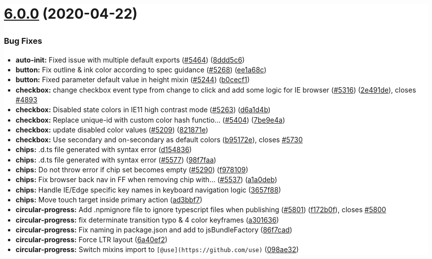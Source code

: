 
# [6.0.0](https://github.com/material-components/material-components-web/compare/v5.1.0...v6.0.0) (2020-04-22)

### Bug Fixes

* **auto-init:** Fixed issue with multiple default exports ([#5464](https://github.com/material-components/material-components-web/issues/5464)) ([8ddd5c6](https://github.com/material-components/material-components-web/commit/8ddd5c6dcbfa6d81a063b37aee4021ebf34d18f0))
* **button:** Fix outline & ink color according to spec guidance ([#5268](https://github.com/material-components/material-components-web/issues/5268)) ([ee1a68c](https://github.com/material-components/material-components-web/commit/ee1a68c54fa9240a334b0462513b855d5dab4807))
* **button:** Fixed  parameter default value in height mixin ([#5244](https://github.com/material-components/material-components-web/issues/5244)) ([b0cecf1](https://github.com/material-components/material-components-web/commit/b0cecf1451c13fd8c159c1b0ca90b2a1e9b907a0))
* **checkbox:** change checkbox event type from change to click and add some logic for IE browser ([#5316](https://github.com/material-components/material-components-web/issues/5316)) ([2e491de](https://github.com/material-components/material-components-web/commit/2e491de555d54f8d41474ccda156e5f9d0666bc4)), closes [#4893](https://github.com/material-components/material-components-web/issues/4893)
* **checkbox:** Disabled state colors in IE11 high contrast mode ([#5263](https://github.com/material-components/material-components-web/issues/5263)) ([d6a1d4b](https://github.com/material-components/material-components-web/commit/d6a1d4bf81b828f214e8bbf941090ef7d8e91c58))
* **checkbox:** Replace unique-id with custom color hash functio… ([#5404](https://github.com/material-components/material-components-web/issues/5404)) ([7be9e4a](https://github.com/material-components/material-components-web/commit/7be9e4a04387b9ca5f8afae6e4edcb3b37e6a86b))
* **checkbox:** update disabled color values ([#5209](https://github.com/material-components/material-components-web/issues/5209)) ([821871e](https://github.com/material-components/material-components-web/commit/821871e04737c5b0c0afded9e8e885680ca25a1f))
* **checkbox:** Use secondary and on-secondary as default colors ([b95172e](https://github.com/material-components/material-components-web/commit/b95172e69613c0defe82191b86ed1c1999b74400)), closes [#5730](https://github.com/material-components/material-components-web/issues/5730)
* **chips:** .d.ts file generated with syntax error ([d154836](https://github.com/material-components/material-components-web/commit/d1548369f2311e164b0920ed651ba211d05543fa))
* **chips:** .d.ts file generated with syntax error ([#5577](https://github.com/material-components/material-components-web/issues/5577)) ([98f7faa](https://github.com/material-components/material-components-web/commit/98f7faa05fa7c88e0231a00942f4ff9dedf4e8c0))
* **chips:** Do not throw error if chip set becomes empty ([#5290](https://github.com/material-components/material-components-web/issues/5290)) ([f978109](https://github.com/material-components/material-components-web/commit/f978109c33d9e67aebe5af3e460174686eea7b4a))
* **chips:** Fix browser back nav in FF when removing chip with… ([#5537](https://github.com/material-components/material-components-web/issues/5537)) ([a1a0deb](https://github.com/material-components/material-components-web/commit/a1a0deb3ea47d5d89efdcab062e438218148b975))
* **chips:** Handle IE/Edge specific key names in keyboard navigation logic ([3657f88](https://github.com/material-components/material-components-web/commit/3657f886327182c26f1d1555b2ac67c2128140b5))
* **chips:** Move touch target inside primary action ([ad3bbf7](https://github.com/material-components/material-components-web/commit/ad3bbf7822d1fe26694b798299c48e8896971e25))
* **circular-progress:** Add .npmignore file to ignore typescript files when publishing ([#5801](https://github.com/material-components/material-components-web/issues/5801)) ([f172b0f](https://github.com/material-components/material-components-web/commit/f172b0f90a91d8d3d700763d1496bb7b9c1a8d51)), closes [#5800](https://github.com/material-components/material-components-web/issues/5800)
* **circular-progress:** fix determinate transition typo & 4 color keyframes ([a301636](https://github.com/material-components/material-components-web/commit/a3016368df53b1c7967d7d146a9ea53a24442fa9))
* **circular-progress:** Fix naming in package.json and add to jsBundleFactory ([86f7cad](https://github.com/material-components/material-components-web/commit/86f7cad8330dbd600e478610eefd8dd92eb3d8c7))
* **circular-progress:** Force LTR layout ([6a40ef2](https://github.com/material-components/material-components-web/commit/6a40ef217f597138ee2920d2160364649dbf5620))
* **circular-progress:** Switch mixins import to `[@use](https://github.com/use)` ([098ae32](https://github.com/material-components/material-components-web/commit/098ae3285223af2532659dec233537a55c1183f5))